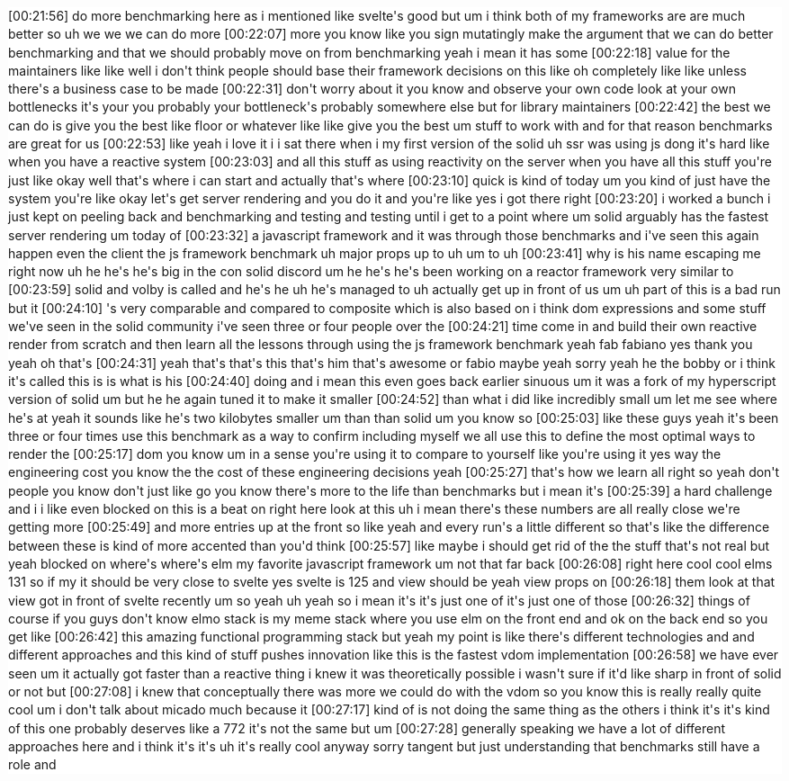 [00:21:56]  do more benchmarking here as i mentioned like svelte's good but um i think both of my frameworks are are much better so uh we we we can do more
[00:22:07]  more you know like you sign mutatingly make the argument that we can do better benchmarking and that we should probably move on from benchmarking yeah i mean it has some
[00:22:18]  value for the maintainers like like well i don't think people should base their framework decisions on this like oh completely like like unless there's a business case to be made
[00:22:31]  don't worry about it you know and observe your own code look at your own bottlenecks it's your you probably your bottleneck's probably somewhere else but for library maintainers
[00:22:42]  the best we can do is give you the best like floor or whatever like like give you the best um stuff to work with and for that reason benchmarks are great for us
[00:22:53]  like yeah i love it i i sat there when i my first version of the solid uh ssr was using js dong it's hard like when you have a reactive system
[00:23:03]  and all this stuff as using reactivity on the server when you have all this stuff you're just like okay well that's where i can start and actually that's where
[00:23:10]  quick is kind of today um you kind of just have the system you're like okay let's get server rendering and you do it and you're like yes i got there right
[00:23:20]  i worked a bunch i just kept on peeling back and benchmarking and testing and testing until i get to a point where um solid arguably has the fastest server rendering um today of
[00:23:32]  a javascript framework and it was through those benchmarks and i've seen this again happen even the client the js framework benchmark uh major props up to uh um to uh
[00:23:41]  why is his name escaping me right now uh he he's he's big in the con solid discord um he he's he's been working on a reactor framework very similar to
[00:23:59]  solid and volby is called and he's he uh he's managed to uh actually get up in front of us um uh part of this is a bad run but it
[00:24:10] 's very comparable and compared to composite which is also based on i think dom expressions and some stuff we've seen in the solid community i've seen three or four people over the
[00:24:21]  time come in and build their own reactive render from scratch and then learn all the lessons through using the js framework benchmark yeah fab fabiano yes thank you yeah oh that's
[00:24:31]  yeah that's that's this that's him that's awesome or fabio maybe yeah sorry yeah he the bobby or i think it's called this is is what is his
[00:24:40]  doing and i mean this even goes back earlier sinuous um it was a fork of my hyperscript version of solid um but he he again tuned it to make it smaller
[00:24:52]  than what i did like incredibly small um let me see where he's at yeah it sounds like he's two kilobytes smaller um than than solid um you know so
[00:25:03]  like these guys yeah it's been three or four times use this benchmark as a way to confirm including myself we all use this to define the most optimal ways to render the
[00:25:17]  dom you know um in a sense you're using it to compare to yourself like you're using it yes way the engineering cost you know the the cost of these engineering decisions yeah
[00:25:27]  that's how we learn all right so yeah don't people you know don't just like go you know there's more to the life than benchmarks but i mean it's
[00:25:39]  a hard challenge and i i like even blocked on this is a beat on right here look at this uh i mean there's these numbers are all really close we're getting more
[00:25:49]  and more entries up at the front so like yeah and every run's a little different so that's like the difference between these is kind of more accented than you'd think
[00:25:57]  like maybe i should get rid of the the stuff that's not real but yeah blocked on where's where's elm my favorite javascript framework um not that far back
[00:26:08]  right here cool cool elms 131 so if my it should be very close to svelte yes svelte is 125 and view should be yeah view props on
[00:26:18]  them look at that view got in front of svelte recently um so yeah uh yeah so i mean it's it's just one of it's just one of those
[00:26:32]  things of course if you guys don't know elmo stack is my meme stack where you use elm on the front end and ok on the back end so you get like
[00:26:42]  this amazing functional programming stack but yeah my point is like there's different technologies and and different approaches and this kind of stuff pushes innovation like this is the fastest vdom implementation
[00:26:58]  we have ever seen um it actually got faster than a reactive thing i knew it was theoretically possible i wasn't sure if it'd like sharp in front of solid or not but
[00:27:08]  i knew that conceptually there was more we could do with the vdom so you know this is really really quite cool um i don't talk about micado much because it
[00:27:17]  kind of is not doing the same thing as the others i think it's it's kind of this one probably deserves like a 772 it's not the same but um
[00:27:28]  generally speaking we have a lot of different approaches here and i think it's it's uh it's really cool anyway sorry tangent but just understanding that benchmarks still have a role and